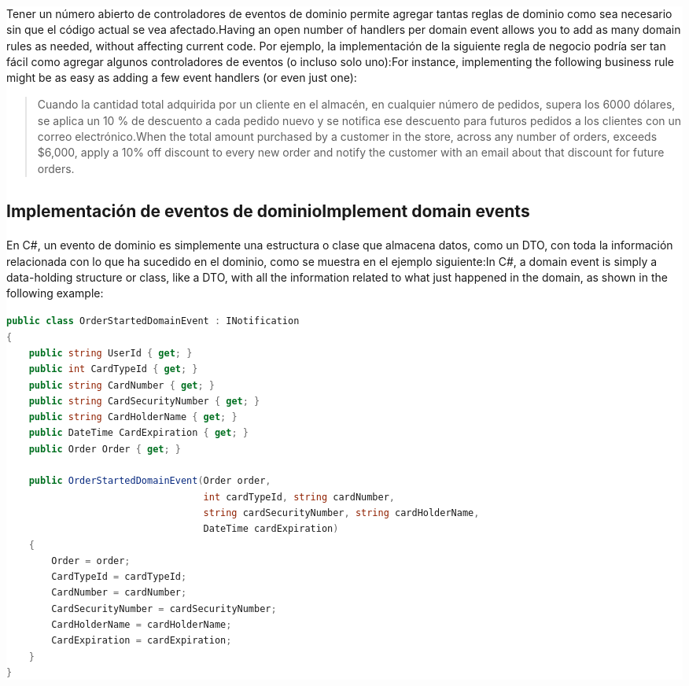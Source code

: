 <span data-ttu-id="8f28b-176">Tener un número abierto de controladores de eventos de dominio permite agregar tantas reglas de dominio como sea necesario sin que el código actual se vea afectado.</span><span class="sxs-lookup"><span data-stu-id="8f28b-176">Having an open number of handlers per domain event allows you to add as many domain rules as needed, without affecting  current code.</span></span> <span data-ttu-id="8f28b-177">Por ejemplo, la implementación de la siguiente regla de negocio podría ser tan fácil como agregar algunos controladores de eventos (o incluso solo uno):</span><span class="sxs-lookup"><span data-stu-id="8f28b-177">For instance, implementing the following business rule might be as easy as adding a few event handlers (or even just one):</span></span>

> <span data-ttu-id="8f28b-178">Cuando la cantidad total adquirida por un cliente en el almacén, en cualquier número de pedidos, supera los 6000 dólares, se aplica un 10 % de descuento a cada pedido nuevo y se notifica ese descuento para futuros pedidos a los clientes con un correo electrónico.</span><span class="sxs-lookup"><span data-stu-id="8f28b-178">When the total amount purchased by a customer in the store, across any number of orders, exceeds $6,000, apply a 10% off discount to every new order and notify the customer with an email about that discount for future orders.</span></span>

## <a name="implement-domain-events"></a><span data-ttu-id="8f28b-179">Implementación de eventos de dominio</span><span class="sxs-lookup"><span data-stu-id="8f28b-179">Implement domain events</span></span>

<span data-ttu-id="8f28b-180">En C#, un evento de dominio es simplemente una estructura o clase que almacena datos, como un DTO, con toda la información relacionada con lo que ha sucedido en el dominio, como se muestra en el ejemplo siguiente:</span><span class="sxs-lookup"><span data-stu-id="8f28b-180">In C#, a domain event is simply a data-holding structure or class, like a DTO, with all the information related to what just happened in the domain, as shown in the following example:</span></span>

```csharp
public class OrderStartedDomainEvent : INotification
{
    public string UserId { get; }
    public int CardTypeId { get; }
    public string CardNumber { get; }
    public string CardSecurityNumber { get; }
    public string CardHolderName { get; }
    public DateTime CardExpiration { get; }
    public Order Order { get; }

    public OrderStartedDomainEvent(Order order,
                                   int cardTypeId, string cardNumber,
                                   string cardSecurityNumber, string cardHolderName,
                                   DateTime cardExpiration)
    {
        Order = order;
        CardTypeId = cardTypeId;
        CardNumber = cardNumber;
        CardSecurityNumber = cardSecurityNumber;
        CardHolderName = cardHolderName;
        CardExpiration = cardExpiration;
    }
}
```
